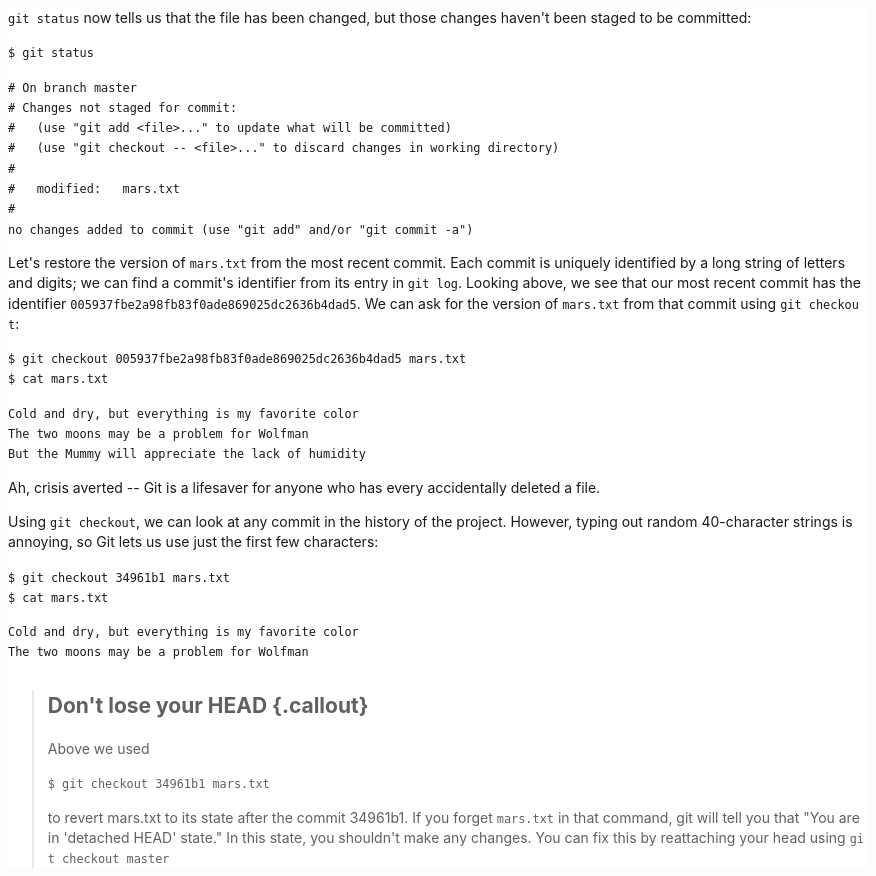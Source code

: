 `git status` now tells us that the file has been changed,
but those changes haven't been staged to be committed:

~~~ {.bash}
$ git status
~~~
~~~ {.output}
# On branch master
# Changes not staged for commit:
#   (use "git add <file>..." to update what will be committed)
#   (use "git checkout -- <file>..." to discard changes in working directory)
#
#	modified:   mars.txt
#
no changes added to commit (use "git add" and/or "git commit -a")
~~~

Let's restore the version of `mars.txt` from the most recent commit.
Each commit is uniquely identified by a long string of letters and digits;
we can find a commit's identifier from its entry in `git log`.  Looking above,
we see that our most recent commit has the identifier 
`005937fbe2a98fb83f0ade869025dc2636b4dad5`.  We can ask for the version of
`mars.txt` from that commit using `git checkout`:

~~~ {.bash}
$ git checkout 005937fbe2a98fb83f0ade869025dc2636b4dad5 mars.txt
$ cat mars.txt
~~~
~~~ {.output}
Cold and dry, but everything is my favorite color
The two moons may be a problem for Wolfman
But the Mummy will appreciate the lack of humidity
~~~

Ah, crisis averted -- Git is a lifesaver for anyone who has every accidentally
deleted a file.

Using `git checkout`, we can look at any commit in the history of the project.
However, typing out random 40-character strings is annoying,
so Git lets us use just the first few characters:

~~~ {.bash}
$ git checkout 34961b1 mars.txt
$ cat mars.txt
~~~
~~~ {.output}
Cold and dry, but everything is my favorite color
The two moons may be a problem for Wolfman
~~~

> ## Don't lose your HEAD {.callout}
> Above we used
>
> ~~~ {.bash}
> $ git checkout 34961b1 mars.txt
> ~~~
>
> to revert mars.txt to its state after the commit 34961b1.
> If you forget `mars.txt` in that command, git will tell you that "You are in
> 'detached HEAD' state." In this state, you shouldn't make any changes.
> You can fix this by reattaching your head using ``git checkout master``
